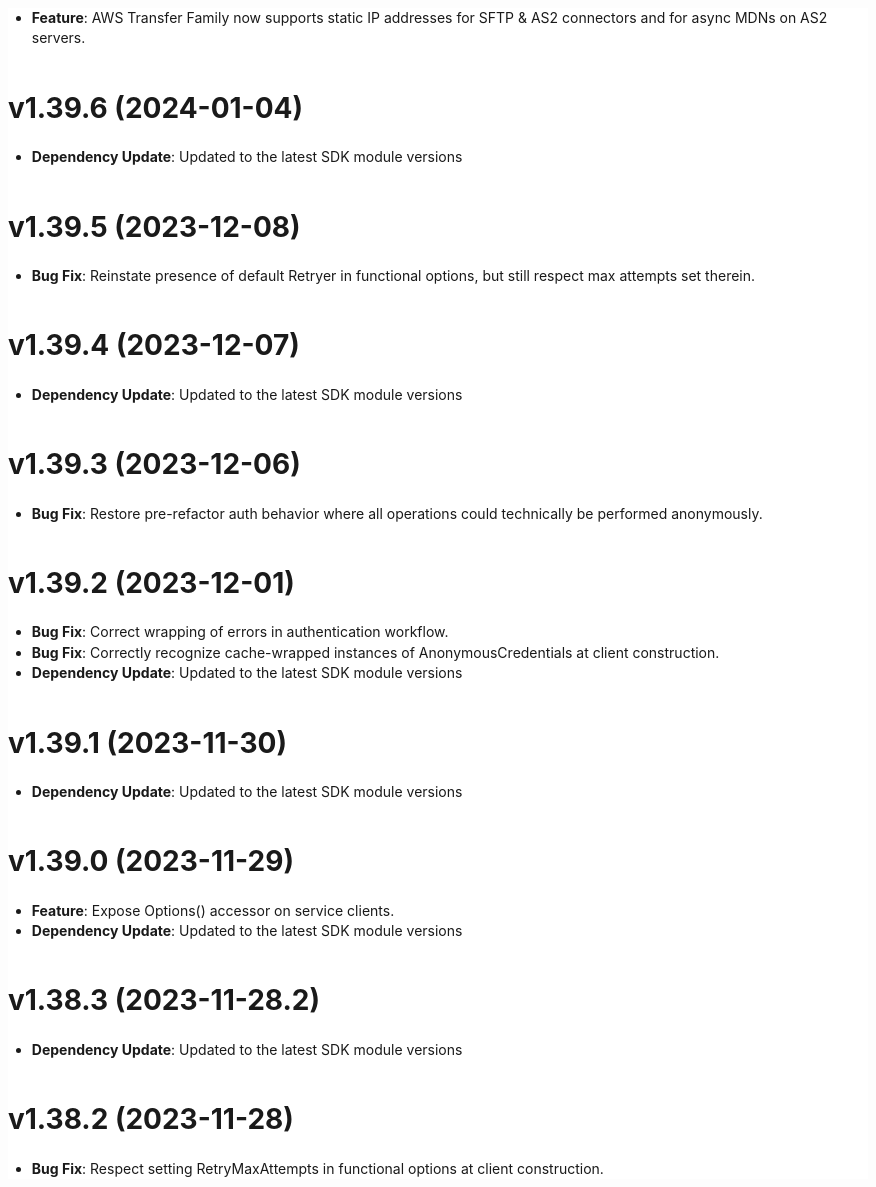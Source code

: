 * **Feature**: AWS Transfer Family now supports static IP addresses for SFTP & AS2 connectors and for async MDNs on AS2 servers.

# v1.39.6 (2024-01-04)

* **Dependency Update**: Updated to the latest SDK module versions

# v1.39.5 (2023-12-08)

* **Bug Fix**: Reinstate presence of default Retryer in functional options, but still respect max attempts set therein.

# v1.39.4 (2023-12-07)

* **Dependency Update**: Updated to the latest SDK module versions

# v1.39.3 (2023-12-06)

* **Bug Fix**: Restore pre-refactor auth behavior where all operations could technically be performed anonymously.

# v1.39.2 (2023-12-01)

* **Bug Fix**: Correct wrapping of errors in authentication workflow.
* **Bug Fix**: Correctly recognize cache-wrapped instances of AnonymousCredentials at client construction.
* **Dependency Update**: Updated to the latest SDK module versions

# v1.39.1 (2023-11-30)

* **Dependency Update**: Updated to the latest SDK module versions

# v1.39.0 (2023-11-29)

* **Feature**: Expose Options() accessor on service clients.
* **Dependency Update**: Updated to the latest SDK module versions

# v1.38.3 (2023-11-28.2)

* **Dependency Update**: Updated to the latest SDK module versions

# v1.38.2 (2023-11-28)

* **Bug Fix**: Respect setting RetryMaxAttempts in functional options at client construction.
